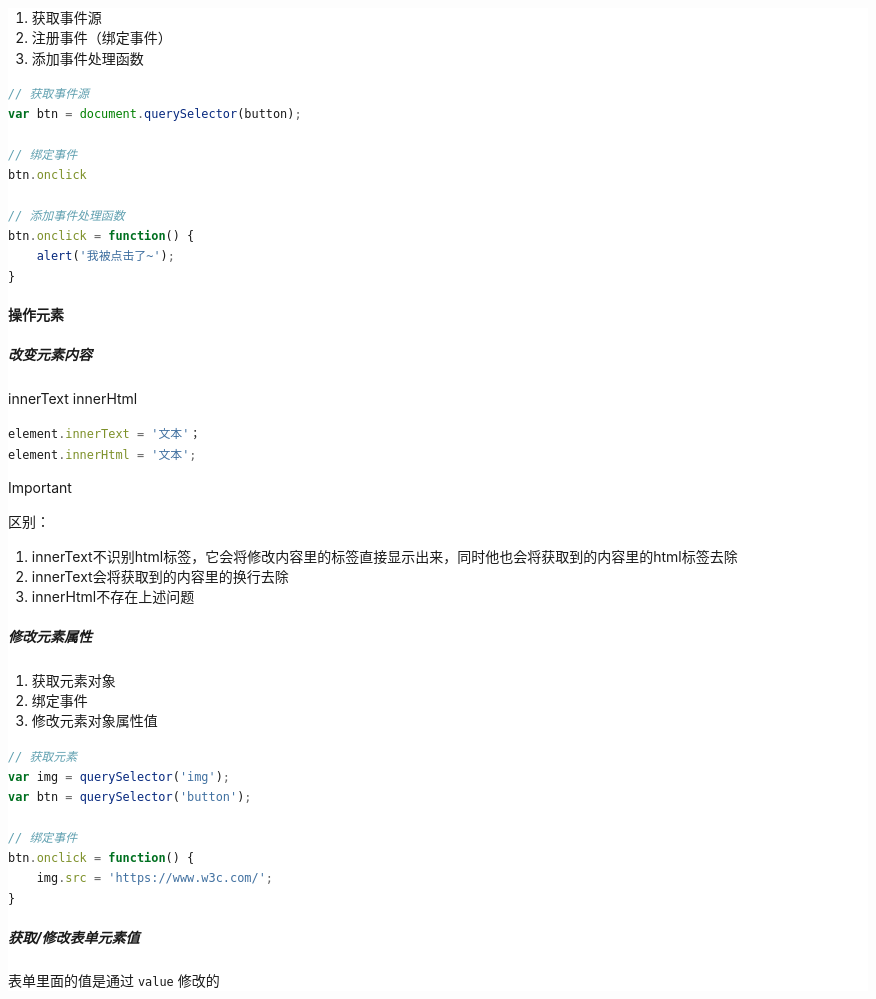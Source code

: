 1. 获取事件源
2. 注册事件（绑定事件）
3. 添加事件处理函数

```js
// 获取事件源
var btn = document.querySelector(button);

// 绑定事件
btn.onclick

// 添加事件处理函数
btn.onclick = function() {
    alert('我被点击了~');
}
```

#### 操作元素

##### 改变元素内容

innerText innerHtml

```js
element.innerText = '文本'；
element.innerHtml = '文本';
```

> [!IMPORTANT]
>
> 区别：
>
> 1. innerText不识别html标签，它会将修改内容里的标签直接显示出来，同时他也会将获取到的内容里的html标签去除
> 2. innerText会将获取到的内容里的换行去除
> 3. innerHtml不存在上述问题

##### 修改元素属性

1. 获取元素对象
2. 绑定事件
3. 修改元素对象属性值

``` js
// 获取元素
var img = querySelector('img');
var btn = querySelector('button');

// 绑定事件
btn.onclick = function() {
    img.src = 'https://www.w3c.com/';
}
```

##### 获取/修改表单元素值

表单里面的值是通过 `value` 修改的
